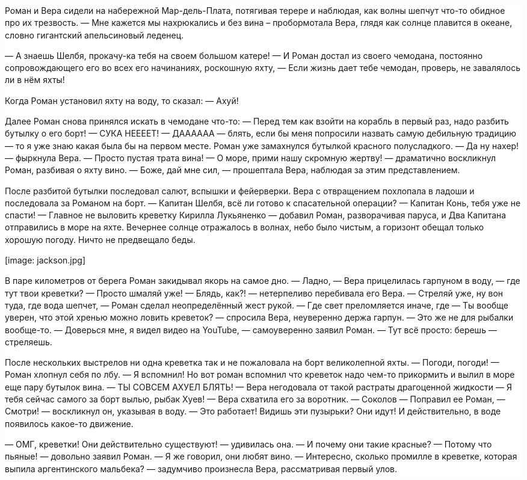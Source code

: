Роман и Вера сидели на набережной Мар-дель-Плата, потягивая терере и наблюдая, как волны шепчут что-то обидное про их трезвость.
— Мне кажется мы нахрюкались и без вина – пробормотала Вера, глядя как солнце плавится в океане, словно гигантский апельсиновый леденец.

— А знаешь Шелбя, прокачу-ка тебя на своем большом катере! — И Роман достал из своего чемодана, постоянно сопровождающего его во всех его начинаниях, роскошную яхту, — Если жизнь дает тебе чемодан, проверь, не завалялось ли в нём яхты!

Когда Роман установил яхту на воду, то сказал:
— Ахуй!

Далее Роман снова принялся искать в чемодане что-то:
— Перед тем как взойти на корабль в первый раз, надо разбить бутылку о его борт!
— СУКА НЕЕЕЕТ!
— ДАААААА
— блять, если бы меня попросили назвать самую дебильную традицию — то я уже знаю какая была бы на первом месте. 
Роман уже замахнулся бутылкой красного полусладкого.
— Да ну нахер! — фыркнула Вера. — Просто пустая трата вина!
— О море, прими нашу скромную жертву! — драматично воскликнул Роман, разбивая о яхту вино. 
— Боже, дай мне сил, — прошептала Вера, наблюдая за этим представлением.

После разбитой бутылки последовал салют, вспышки и фейерверки. Вера с отвращением похлопала в ладоши и последовала за Романом на борт.
— Капитан Шелбя, всё ли готово к спасательной операции?
— Капитан Конь, тебя уже не спасти!
— Главное не выловить креветку Кирилла Лукьяненко — добавил Роман, разворачивая паруса, и Два Капитана отправились в море на яхте. Вечернее солнце отражалось в волнах, небо было чистым, а горизонт обещал только хорошую погоду. Ничто не предвещало беды.

[image: jackson.jpg]

В паре километров от берега Роман закидывал якорь на самое дно.
— Ладно, — Вера прицелилась гарпуном в воду, — где тут твои креветки?
— Просто шмаляй уже!
— Блядь, как?! — нетерпеливо перебивала его Вера.
— Стреляй уже, ну вон туда, где вода шепчет, — Роман сделал неопределённый жест рукой. — Где свет преломляется иначе, где 
— Ты вообще уверен, что этой хренью можно ловить креветок? — спросила Вера, неуверенно держа гарпун. — Это же не для рыбалки вообще-то. 
— Доверься мне, я видел видео на YouTube, — самоуверенно заявил Роман. — Тут всё просто: берешь — стреляешь.

После нескольких выстрелов ни одна креветка так и не пожаловала на борт великолепной яхты.
— Погоди, погоди! — Роман хлопнул себя по лбу. — Я вспомнил!
Но вот роман вспомнил что креветок надо чем-то прикормить и вылил в море еще пару бутылок вина.
— ТЫ СОВСЕМ АХУЕЛ БЛЯТЬ! — Вера негодовала от такой растраты драгоценной жидкости — Я тебя сейчас самого за борт вылью, рыбак Хуев! — Вера схватила его за воротник. 
— Соколов — Поправил ее Роман, — Смотри! — воскликнул он, указывая в воду. — Это работает! Видишь эти пузырьки? Они идут!
И действительно, в воде появилось какое-то движение.

— ОМГ, креветки! Они действительно существуют! — удивилась она. — И почему они такие красные? 
— Потому что пьяные! — довольно заявил Роман. — Я же говорил, они любят вино. 
— Интересно, сколько промилле в креветке, которая выпила аргентинского мальбека? — задумчиво произнесла Вера, рассматривая первый улов.
